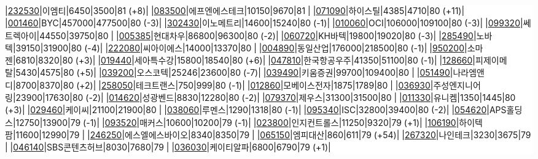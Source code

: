 |[232530](https://finance.daum.net/quotes/A232530)|이엠티|6450|3500|81 (+8)|
|[083500](https://finance.daum.net/quotes/A083500)|에프엔에스테크|10150|9670|81 |
|[071090](https://finance.daum.net/quotes/A071090)|하이스틸|4385|4710|80 (+11)|
|[001460](https://finance.daum.net/quotes/A001460)|BYC|457000|477500|80 (-3)|
|[302430](https://finance.daum.net/quotes/A302430)|이노메트리|14600|15240|80 (-1)|
|[010060](https://finance.daum.net/quotes/A010060)|OCI|106000|109100|80 (-3)|
|[099320](https://finance.daum.net/quotes/A099320)|쎄트렉아이|44550|39750|80 |
|[005385](https://finance.daum.net/quotes/A005385)|현대차우|86800|96300|80 (-2)|
|[060720](https://finance.daum.net/quotes/A060720)|KH바텍|19800|19020|80 (-3)|
|[285490](https://finance.daum.net/quotes/A285490)|노바텍|39150|31900|80 (-4)|
|[222080](https://finance.daum.net/quotes/A222080)|씨아이에스|14000|13370|80 |
|[004890](https://finance.daum.net/quotes/A004890)|동일산업|176000|218500|80 (-1)|
|[950200](https://finance.daum.net/quotes/A950200)|소마젠|6810|8320|80 (+3)|
|[019440](https://finance.daum.net/quotes/A019440)|세아특수강|15800|18540|80 (+6)|
|[047810](https://finance.daum.net/quotes/A047810)|한국항공우주|41350|51100|80 (-1)|
|[128660](https://finance.daum.net/quotes/A128660)|피제이메탈|5430|4575|80 (+5)|
|[039200](https://finance.daum.net/quotes/A039200)|오스코텍|25246|23600|80 (-7)|
|[039490](https://finance.daum.net/quotes/A039490)|키움증권|99700|109400|80 |
|[051490](https://finance.daum.net/quotes/A051490)|나라엠앤디|8700|8370|80 (+2)|
|[258050](https://finance.daum.net/quotes/A258050)|테크트랜스|750|999|80 (-1)|
|[012860](https://finance.daum.net/quotes/A012860)|모베이스전자|1875|1789|80 |
|[036930](https://finance.daum.net/quotes/A036930)|주성엔지니어링|23900|17630|80 (-2)|
|[014620](https://finance.daum.net/quotes/A014620)|성광벤드|8830|12280|80 (-2)|
|[079370](https://finance.daum.net/quotes/A079370)|제우스|31300|31500|80 |
|[011330](https://finance.daum.net/quotes/A011330)|유니켐|1350|1445|80 (+3)|
|[029460](https://finance.daum.net/quotes/A029460)|케이씨|21100|21900|80 |
|[038060](https://finance.daum.net/quotes/A038060)|루멘스|1290|1318|80 (-1)|
|[095340](https://finance.daum.net/quotes/A095340)|ISC|32800|39400|80 (-2)|
|[054620](https://finance.daum.net/quotes/A054620)|APS홀딩스|12750|13900|79 (-1)|
|[093520](https://finance.daum.net/quotes/A093520)|매커스|10600|10200|79 (-1)|
|[023800](https://finance.daum.net/quotes/A023800)|인지컨트롤스|11250|9320|79 (+1)|
|[106190](https://finance.daum.net/quotes/A106190)|하이텍팜|11600|12990|79 |
|[246250](https://finance.daum.net/quotes/A246250)|에스엘에스바이오|8340|8350|79 |
|[065150](https://finance.daum.net/quotes/A065150)|엠피대산|860|611|79 (+54)|
|[267320](https://finance.daum.net/quotes/A267320)|나인테크|3230|3675|79 |
|[046140](https://finance.daum.net/quotes/A046140)|SBS콘텐츠허브|8030|7680|79 |
|[036030](https://finance.daum.net/quotes/A036030)|케이티알파|6800|6790|79 (+1)|